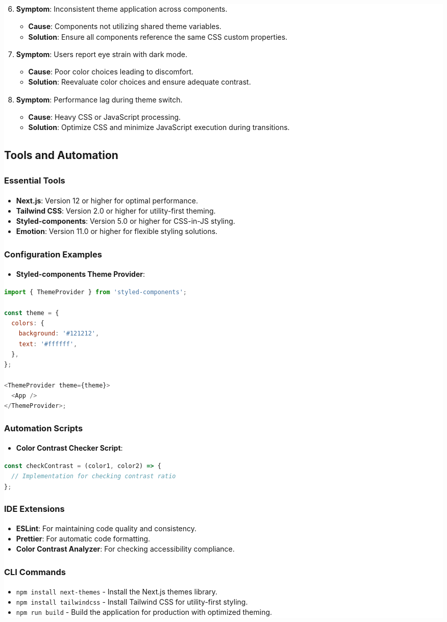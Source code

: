 6. **Symptom**: Inconsistent theme application across components.
   - **Cause**: Components not utilizing shared theme variables.
   - **Solution**: Ensure all components reference the same CSS custom properties.

7. **Symptom**: Users report eye strain with dark mode.
   - **Cause**: Poor color choices leading to discomfort.
   - **Solution**: Reevaluate color choices and ensure adequate contrast.

8. **Symptom**: Performance lag during theme switch.
   - **Cause**: Heavy CSS or JavaScript processing.
   - **Solution**: Optimize CSS and minimize JavaScript execution during transitions.

## Tools and Automation

### Essential Tools
- **Next.js**: Version 12 or higher for optimal performance.
- **Tailwind CSS**: Version 2.0 or higher for utility-first theming.
- **Styled-components**: Version 5.0 or higher for CSS-in-JS styling.
- **Emotion**: Version 11.0 or higher for flexible styling solutions.

### Configuration Examples
- **Styled-components Theme Provider**:
```javascript
import { ThemeProvider } from 'styled-components';

const theme = {
  colors: {
    background: '#121212',
    text: '#ffffff',
  },
};

<ThemeProvider theme={theme}>
  <App />
</ThemeProvider>;
```

### Automation Scripts
- **Color Contrast Checker Script**:
```javascript
const checkContrast = (color1, color2) => {
  // Implementation for checking contrast ratio
};
```

### IDE Extensions
- **ESLint**: For maintaining code quality and consistency.
- **Prettier**: For automatic code formatting.
- **Color Contrast Analyzer**: For checking accessibility compliance.

### CLI Commands
- `npm install next-themes` - Install the Next.js themes library.
- `npm install tailwindcss` - Install Tailwind CSS for utility-first styling.
- `npm run build` - Build the application for production with optimized theming.